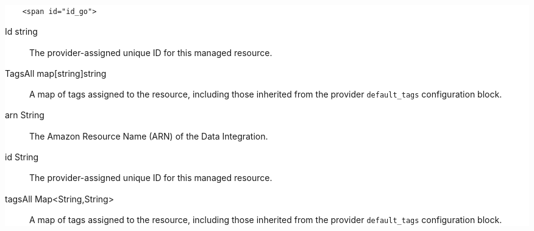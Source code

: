         <span id="id_go">
<a data-swiftype-name="resource-property" data-swiftype-type="text" href="#id_go" style="color: inherit; text-decoration: inherit;">Id</a>
</span>
        <span class="property-indicator"></span>
        <span class="property-type">string</span>
    </dt>
    <dd><p>The provider-assigned unique ID for this managed resource.</p>
</dd><dt class="property-"
            title="">
        <span id="tagsall_go">
<a data-swiftype-name="resource-property" data-swiftype-type="text" href="#tagsall_go" style="color: inherit; text-decoration: inherit;">Tags<wbr>All</a>
</span>
        <span class="property-indicator"></span>
        <span class="property-type">map[string]string</span>
    </dt>
    <dd><p>A map of tags assigned to the resource, including those inherited from the provider <code>default_tags</code> configuration block.</p>
</dd></dl>
</pulumi-choosable>
</div>

<div>
<pulumi-choosable type="language" values="java">
<dl class="resources-properties"><dt class="property-"
            title="">
        <span id="arn_java">
<a data-swiftype-name="resource-property" data-swiftype-type="text" href="#arn_java" style="color: inherit; text-decoration: inherit;">arn</a>
</span>
        <span class="property-indicator"></span>
        <span class="property-type">String</span>
    </dt>
    <dd><p>The Amazon Resource Name (ARN) of the Data Integration.</p>
</dd><dt class="property-"
            title="">
        <span id="id_java">
<a data-swiftype-name="resource-property" data-swiftype-type="text" href="#id_java" style="color: inherit; text-decoration: inherit;">id</a>
</span>
        <span class="property-indicator"></span>
        <span class="property-type">String</span>
    </dt>
    <dd><p>The provider-assigned unique ID for this managed resource.</p>
</dd><dt class="property-"
            title="">
        <span id="tagsall_java">
<a data-swiftype-name="resource-property" data-swiftype-type="text" href="#tagsall_java" style="color: inherit; text-decoration: inherit;">tags<wbr>All</a>
</span>
        <span class="property-indicator"></span>
        <span class="property-type">Map&lt;String,String&gt;</span>
    </dt>
    <dd><p>A map of tags assigned to the resource, including those inherited from the provider <code>default_tags</code> configuration block.</p>
</dd></dl>
</pulumi-choosable>
</div>
